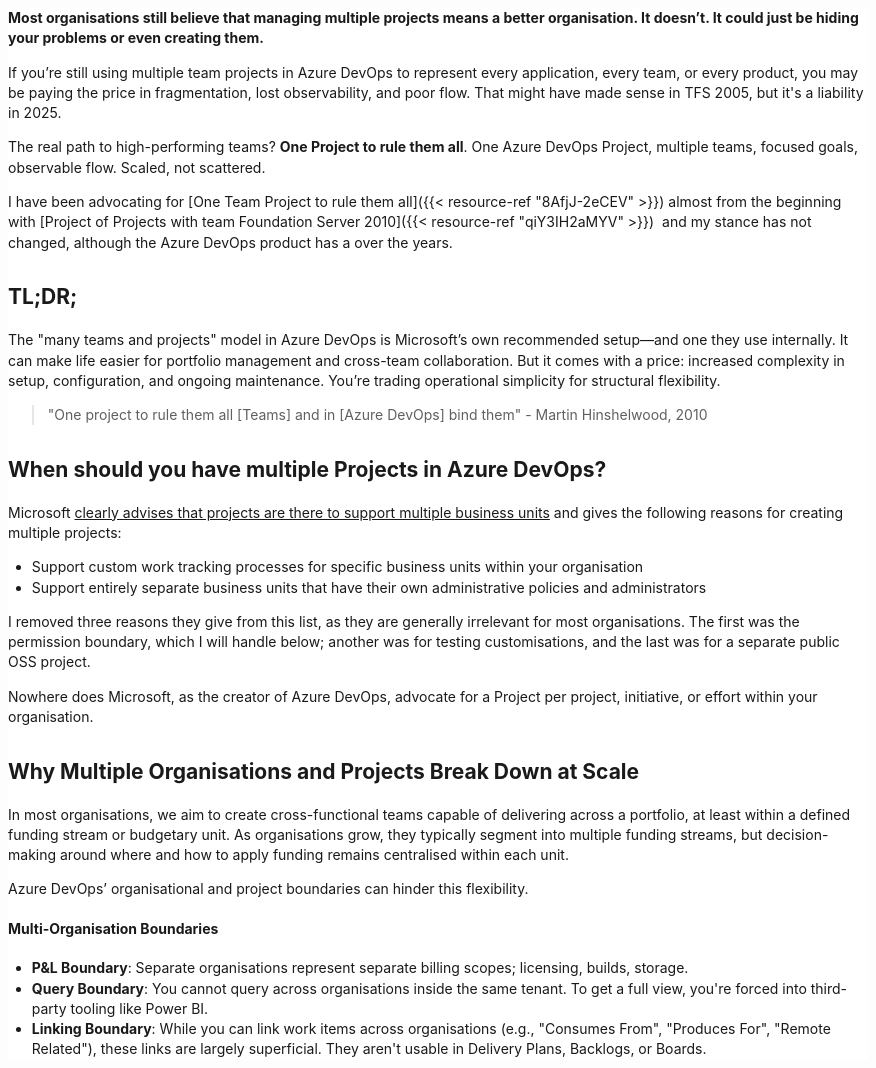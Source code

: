 **Most organisations still believe that managing multiple projects means a better organisation. It doesn’t. It could just be hiding your problems or even creating them.**

If you’re still using multiple team projects in Azure DevOps to represent every application, every team, or every product, you may be paying the price in fragmentation, lost observability, and poor flow. That might have made sense in TFS 2005, but it's a liability in 2025.

The real path to high-performing teams? **One Project to rule them all**. One Azure DevOps Project, multiple teams, focused goals, observable flow. Scaled, not scattered.

I have been advocating for [One Team Project to rule them all]({{< resource-ref "8AfjJ-2eCEV" >}}) almost from the beginning with [Project of Projects with team Foundation Server 2010]({{< resource-ref "qiY3IH2aMYV" >}})  and my stance has not changed, although the Azure DevOps product has a over the years.

## TL;DR;&#x20;

The "many teams and projects" model in Azure DevOps is Microsoft’s own recommended setup—and one they use internally. It can make life easier for portfolio management and cross-team collaboration. But it comes with a price: increased complexity in setup, configuration, and ongoing maintenance. You’re trading operational simplicity for structural flexibility.

> "One project to rule them all \[Teams] and in \[Azure DevOps] bind them"
> \- Martin Hinshelwood, 2010

## When should you have multiple Projects in Azure DevOps?

Microsoft [clearly advises that projects are there to support multiple business units](https://learn.microsoft.com/en-us/azure/devops/organizations/projects/about-projects?view=azure-devops) and gives the following reasons for creating multiple projects:

- Support custom work tracking processes for specific business units within your organisation
- Support entirely separate business units that have their own administrative policies and administrators

I removed three reasons they give from this list, as they are generally irrelevant for most organisations. The first was the permission boundary, which I will handle below; another was for testing customisations, and the last was for a separate public OSS project.

Nowhere does Microsoft, as the creator of Azure DevOps, advocate for a Project per project, initiative, or effort within your organisation.

## Why Multiple Organisations and Projects Break Down at Scale

In most organisations, we aim to create cross-functional teams capable of delivering across a portfolio, at least within a defined funding stream or budgetary unit. As organisations grow, they typically segment into multiple funding streams, but decision-making around where and how to apply funding remains centralised within each unit.

Azure DevOps’ organisational and project boundaries can hinder this flexibility.

#### Multi-Organisation Boundaries

- **P\&L Boundary**: Separate organisations represent separate billing scopes; licensing, builds, storage.
- **Query Boundary**: You cannot query across organisations inside the same tenant. To get a full view, you're forced into third-party tooling like Power BI.
- **Linking Boundary**: While you can link work items across organisations (e.g., "Consumes From", "Produces For", "Remote Related"), these links are largely superficial. They aren't usable in Delivery Plans, Backlogs, or Boards.
